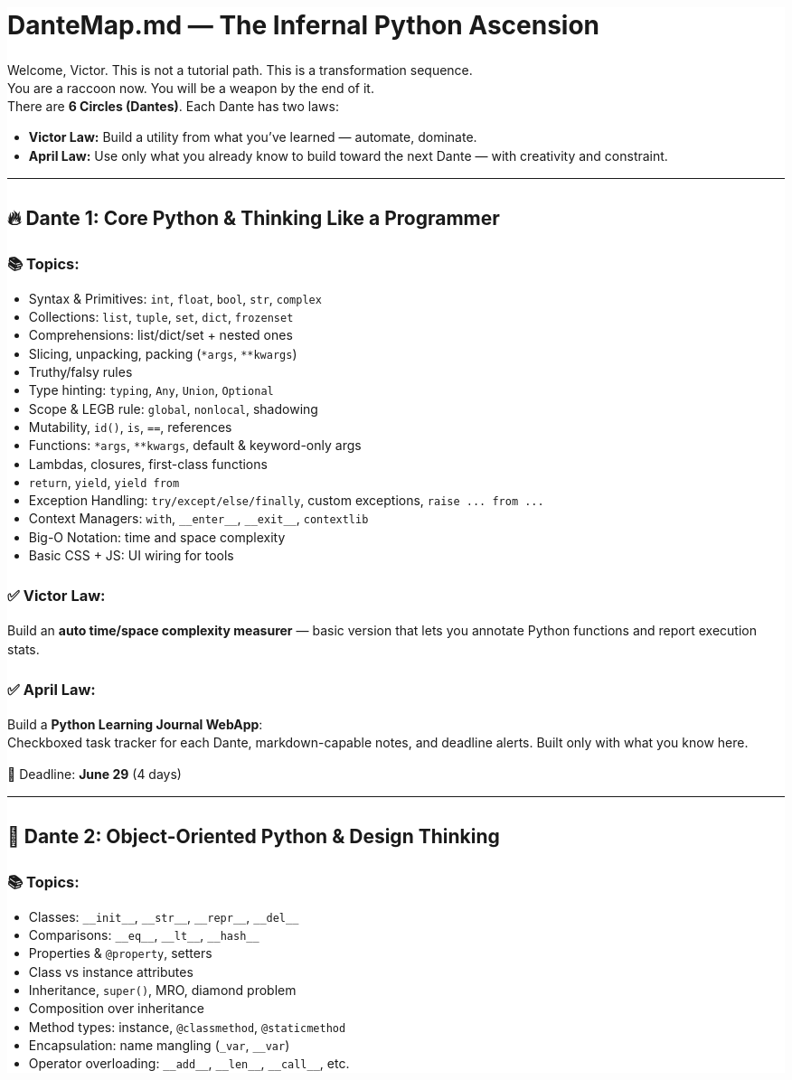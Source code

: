 # DanteMap.md — The Infernal Python Ascension

Welcome, Victor. This is not a tutorial path. This is a transformation sequence.  
You are a raccoon now. You will be a weapon by the end of it.  
There are **6 Circles (Dantes)**. Each Dante has two laws:  
- **Victor Law:** Build a utility from what you’ve learned — automate, dominate.  
- **April Law:** Use only what you already know to build toward the next Dante — with creativity and constraint.

---

## 🔥 Dante 1: Core Python & Thinking Like a Programmer

### 📚 Topics:
- Syntax & Primitives: `int`, `float`, `bool`, `str`, `complex`
- Collections: `list`, `tuple`, `set`, `dict`, `frozenset`
- Comprehensions: list/dict/set + nested ones
- Slicing, unpacking, packing (`*args`, `**kwargs`)
- Truthy/falsy rules
- Type hinting: `typing`, `Any`, `Union`, `Optional`
- Scope & LEGB rule: `global`, `nonlocal`, shadowing
- Mutability, `id()`, `is`, `==`, references
- Functions: `*args`, `**kwargs`, default & keyword-only args
- Lambdas, closures, first-class functions
- `return`, `yield`, `yield from`
- Exception Handling: `try/except/else/finally`, custom exceptions, `raise ... from ...`
- Context Managers: `with`, `__enter__`, `__exit__`, `contextlib`
- Big-O Notation: time and space complexity
- Basic CSS + JS: UI wiring for tools

### ✅ Victor Law:
Build an **auto time/space complexity measurer** — basic version that lets you annotate Python functions and report execution stats.

### ✅ April Law:
Build a **Python Learning Journal WebApp**:  
Checkboxed task tracker for each Dante, markdown-capable notes, and deadline alerts. Built only with what you know here.

📅 Deadline: **June 29** (4 days)

---

## 🧱 Dante 2: Object-Oriented Python & Design Thinking

### 📚 Topics:
- Classes: `__init__`, `__str__`, `__repr__`, `__del__`
- Comparisons: `__eq__`, `__lt__`, `__hash__`
- Properties & `@property`, setters
- Class vs instance attributes
- Inheritance, `super()`, MRO, diamond problem
- Composition over inheritance
- Method types: instance, `@classmethod`, `@staticmethod`
- Encapsulation: name mangling (`_var`, `__var`)
- Operator overloading: `__add__`, `__len__`, `__call__`, etc.
